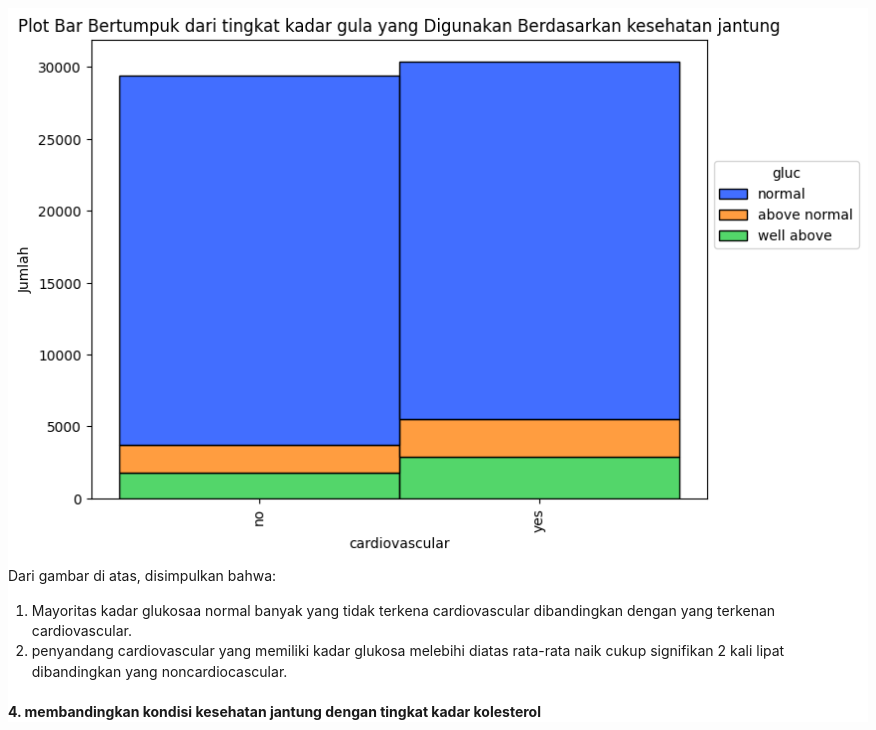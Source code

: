 <img src = "gambar/tumpuk_glukosa.png"/> <br>
Dari gambar di atas, disimpulkan bahwa:
1. Mayoritas kadar glukosaa normal banyak yang tidak terkena cardiovascular dibandingkan dengan yang terkenan cardiovascular.
2. penyandang cardiovascular yang memiliki kadar glukosa melebihi diatas rata-rata naik cukup signifikan 2 kali lipat dibandingkan yang noncardiocascular.

#### 4. membandingkan kondisi kesehatan jantung dengan tingkat kadar kolesterol
